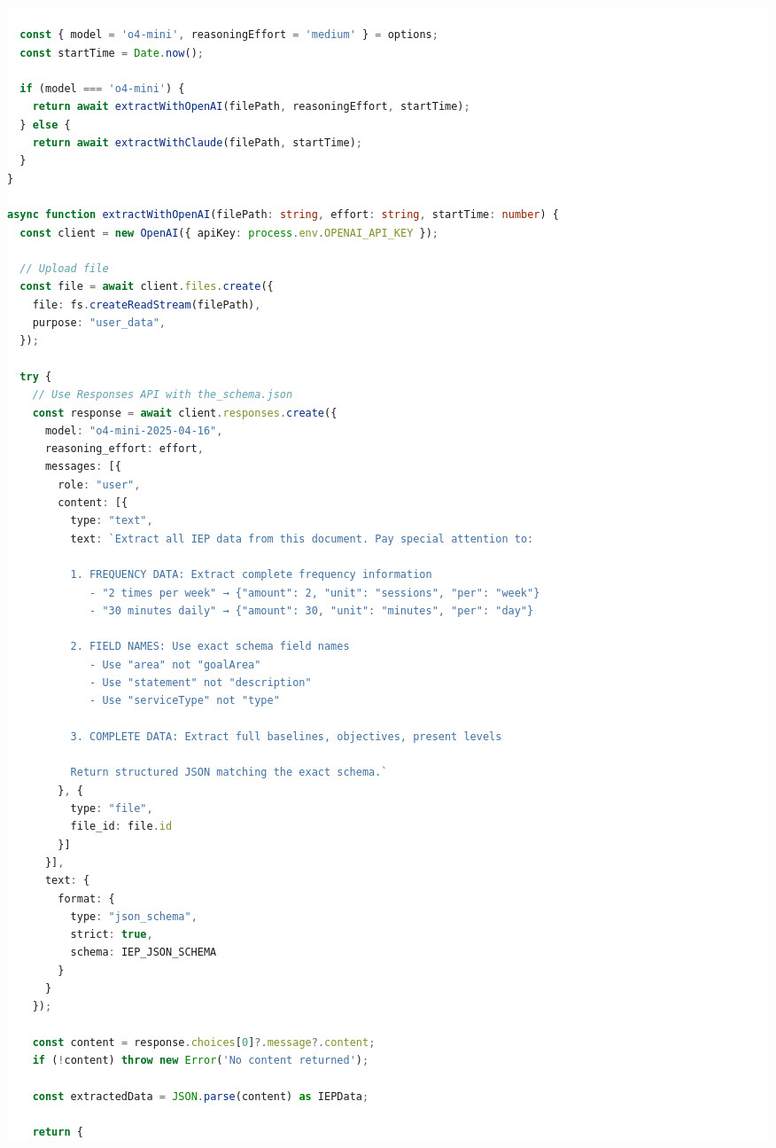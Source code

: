 ```typescript
  
  const { model = 'o4-mini', reasoningEffort = 'medium' } = options;
  const startTime = Date.now();
  
  if (model === 'o4-mini') {
    return await extractWithOpenAI(filePath, reasoningEffort, startTime);
  } else {
    return await extractWithClaude(filePath, startTime);
  }
}

async function extractWithOpenAI(filePath: string, effort: string, startTime: number) {
  const client = new OpenAI({ apiKey: process.env.OPENAI_API_KEY });
  
  // Upload file
  const file = await client.files.create({
    file: fs.createReadStream(filePath),
    purpose: "user_data",
  });
  
  try {
    // Use Responses API with the_schema.json
    const response = await client.responses.create({
      model: "o4-mini-2025-04-16",
      reasoning_effort: effort,
      messages: [{
        role: "user",
        content: [{
          type: "text",
          text: `Extract all IEP data from this document. Pay special attention to:
          
          1. FREQUENCY DATA: Extract complete frequency information
             - "2 times per week" → {"amount": 2, "unit": "sessions", "per": "week"}
             - "30 minutes daily" → {"amount": 30, "unit": "minutes", "per": "day"}
          
          2. FIELD NAMES: Use exact schema field names
             - Use "area" not "goalArea"
             - Use "statement" not "description"  
             - Use "serviceType" not "type"
          
          3. COMPLETE DATA: Extract full baselines, objectives, present levels
          
          Return structured JSON matching the exact schema.`
        }, {
          type: "file",
          file_id: file.id
        }]
      }],
      text: {
        format: {
          type: "json_schema",
          strict: true,
          schema: IEP_JSON_SCHEMA
        }
      }
    });
    
    const content = response.choices[0]?.message?.content;
    if (!content) throw new Error('No content returned');
    
    const extractedData = JSON.parse(content) as IEPData;
    
    return {
```
